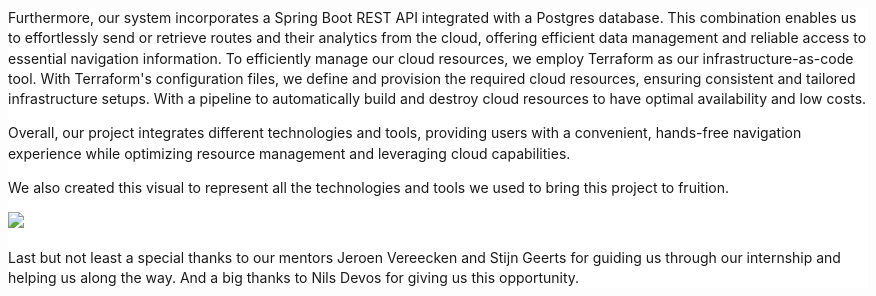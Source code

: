 Furthermore, our system incorporates a Spring Boot REST API integrated with a Postgres database.
This combination enables us to effortlessly send or retrieve routes and their analytics from the cloud, offering efficient data management and reliable access to essential navigation information.
To efficiently manage our cloud resources, we employ Terraform as our infrastructure-as-code tool.
With Terraform's configuration files, we define and provision the required cloud resources, ensuring consistent and tailored infrastructure setups.
With a pipeline to automatically build and destroy cloud resources to have optimal availability and low costs.

Overall, our project integrates different technologies and tools, providing users with a convenient, hands-free navigation experience while optimizing resource management and leveraging cloud capabilities.

We also created this visual to represent all the technologies and tools we used to bring this project to fruition.

<img class="p-image" src="{{ '/img/2023-08-25-vuzix-and-how-to-use-it/technologies.png' | prepend: site.baseurl }}" class="image fit" style="margin:0px auto; max-width: 100%;">

Last but not least a special thanks to our mentors Jeroen Vereecken and Stijn Geerts for guiding us through our internship and helping us along the way.
And a big thanks to Nils Devos for giving us this opportunity.
